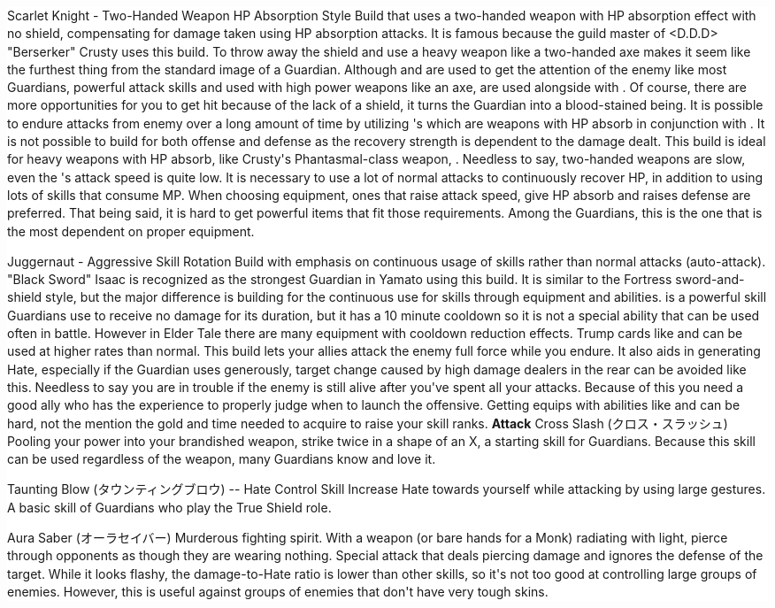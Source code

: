 
Scarlet Knight - Two-Handed Weapon HP Absorption Style
Build that uses a two-handed weapon with HP absorption effect with no shield, compensating for damage taken using HP absorption attacks. It is famous because the guild master of <D.D.D> "Berserker" Crusty uses this build.
To throw away the shield and use a heavy weapon like a two-handed axe makes it seem like the furthest thing from the standard image of a Guardian. Although <Anchor Howl> and <Taunting Shout> are used to get the attention of the enemy like most Guardians, powerful attack skills <Onslaught> and <Armor Crash> used with high power weapons like an axe, are used alongside with <Iron Bounce>.
Of course, there are more opportunities for you to get hit because of the lack of a shield, it turns the Guardian into a blood-stained being. It is possible to endure attacks from enemy over a long amount of time by utilizing <Scarlet Weapon>'s which are weapons with HP absorb in conjunction with <Resilience>. It is not possible to build for both offense and defense as the recovery strength is dependent to the damage dealt. This build is ideal for heavy weapons with HP absorb, like Crusty's Phantasmal-class weapon, <Demon-Axe of Fresh Blood>.
Needless to say, two-handed weapons are slow, even the <Demon-Axe of Fresh Blood>'s attack speed is quite low. It is necessary to use a lot of normal attacks to continuously recover HP, in addition to using lots of skills that consume MP. When choosing equipment, ones that raise attack speed, give HP absorb and raises defense are preferred. That being said, it is hard to get powerful items that fit those requirements. Among the Guardians, this is the one that is the most dependent on proper equipment.

Juggernaut - Aggressive Skill Rotation
Build with emphasis on continuous usage of skills rather than normal attacks (auto-attack). "Black Sword" Isaac is recognized as the strongest Guardian in Yamato using this build.
It is similar to the Fortress sword-and-shield style, but the major difference is building for the continuous use for skills through equipment and abilities.
<Castle of Stone> is a powerful skill Guardians use to receive no damage for its duration, but it has a 10 minute cooldown so it is not a special ability that can be used often in battle. However in Elder Tale there are many equipment with cooldown reduction effects. Trump cards like <Counter Break> and <Castle of Stone> can be used at higher rates than normal. This build lets your allies attack the enemy full force while you endure.
It also aids in generating Hate, especially if the Guardian uses <Onslaught> generously, target change caused by high damage dealers in the rear can be avoided like this. Needless to say you are in trouble if the enemy is still alive after you've spent all your attacks. Because of this you need a good ally who has the experience to properly judge when to launch the offensive.
Getting equips with abilities like <Cooldown Reduction> and <Convert Damage to MP> can be hard, not the mention the gold and time needed to acquire <Scroll of Proficiency> to raise your skill ranks.
**Attack**
Cross Slash (クロス・スラッシュ)
Pooling your power into your brandished weapon, strike twice in a shape of an X, a starting skill for Guardians. Because this skill can be used regardless of the weapon, many Guardians know and love it.

Taunting Blow (タウンティングブロウ) -- Hate Control Skill
Increase Hate towards yourself while attacking by using large gestures. A basic skill of Guardians who play the True Shield role.

Aura Saber (オーラセイバー)
Murderous fighting spirit. With a weapon (or bare hands for a Monk) radiating with light, pierce through opponents as though they are wearing nothing. Special attack that deals piercing damage and ignores the defense of the target. While it looks flashy, the damage-to-Hate ratio is lower than other skills, so it's not too good at controlling large groups of enemies. However, this is useful against groups of enemies that don't have very tough skins.
